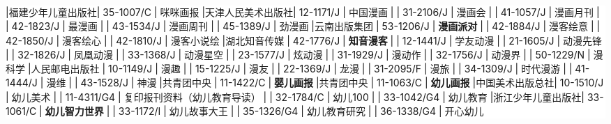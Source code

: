 |福建少年儿童出版社|	35-1007/C	|	咪咪画报
|天津人民美术出版社|	12-1171/J	|	中国漫画
|		|	31-2106/J	|	漫画会
|		|	41-1057/J	|	漫画月刊
|		|	42-1823/J	|	最漫画
|		|	43-1534/J	|	漫画周刊
|		|	45-1389/J	|	劲漫画
|云南出版集团	|	53-1206/J	|	**漫画派对**
|		|	42-1884/J	|	漫客绘意
|		|	42-1850/J	|	漫客绘心
|		|	42-1810/J	|	漫客小说绘
|湖北知音传媒	|	42-1776/J	|	**知音漫客**
|		|	12-1441/J	|	学友动漫
|		|	21-1605/J	|	动漫先锋
|		|	32-1826/J	|	凤凰动漫
|		|	33-1368/J	|	动漫星空
|		|	23-1577/J	|	炫动漫
|		|	31-1929/J	|	漫动作
|		|	32-1756/J	|	动漫界
|		|	50-1229/N	|	漫科学
|人民邮电出版社	|	10-1149/J	|	漫趣
|		|	15-1225/J	|	漫友
|		|	22-1369/J	|	龙漫
|		|	31-2095/F	|	漫旅
|		|	34-1309/J	|	时代漫游
|		|	41-1444/J	|	漫维
|		|	43-1528/J	|	神漫
|共青团中央	|	11-1422/C	|	**婴儿画报**
|共青团中央	|	11-1063/C	|	**幼儿画报**
|中国美术出版总社|	10-1510/J	|	幼儿美术
|		|	11-4311/G4	|	复印报刊资料（幼儿教育导读）
|		|	32-1784/C	|	幼儿100
|		|	33-1042/G4	|	幼儿教育
|浙江少年儿童出版社|	33-1061/C	|	**幼儿智力世界**
|		|	33-1172/I	|	幼儿故事大王
|		|	35-1326/G4	|	幼儿教育研究
|		|	36-1338/G4	|	开心幼儿